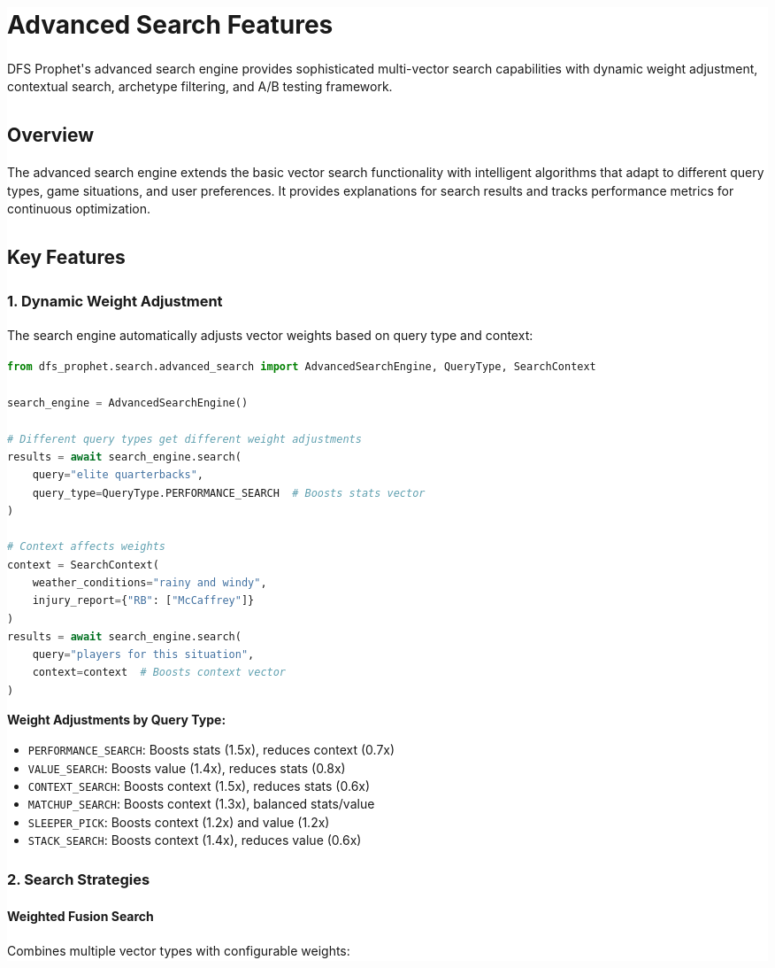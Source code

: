 # Advanced Search Features

DFS Prophet's advanced search engine provides sophisticated multi-vector search capabilities with dynamic weight adjustment, contextual search, archetype filtering, and A/B testing framework.

## Overview

The advanced search engine extends the basic vector search functionality with intelligent algorithms that adapt to different query types, game situations, and user preferences. It provides explanations for search results and tracks performance metrics for continuous optimization.

## Key Features

### 1. Dynamic Weight Adjustment

The search engine automatically adjusts vector weights based on query type and context:

```python
from dfs_prophet.search.advanced_search import AdvancedSearchEngine, QueryType, SearchContext

search_engine = AdvancedSearchEngine()

# Different query types get different weight adjustments
results = await search_engine.search(
    query="elite quarterbacks",
    query_type=QueryType.PERFORMANCE_SEARCH  # Boosts stats vector
)

# Context affects weights
context = SearchContext(
    weather_conditions="rainy and windy",
    injury_report={"RB": ["McCaffrey"]}
)
results = await search_engine.search(
    query="players for this situation",
    context=context  # Boosts context vector
)
```

**Weight Adjustments by Query Type:**
- `PERFORMANCE_SEARCH`: Boosts stats (1.5x), reduces context (0.7x)
- `VALUE_SEARCH`: Boosts value (1.4x), reduces stats (0.8x)
- `CONTEXT_SEARCH`: Boosts context (1.5x), reduces stats (0.6x)
- `MATCHUP_SEARCH`: Boosts context (1.3x), balanced stats/value
- `SLEEPER_PICK`: Boosts context (1.2x) and value (1.2x)
- `STACK_SEARCH`: Boosts context (1.4x), reduces value (0.6x)

### 2. Search Strategies

#### Weighted Fusion Search
Combines multiple vector types with configurable weights:
